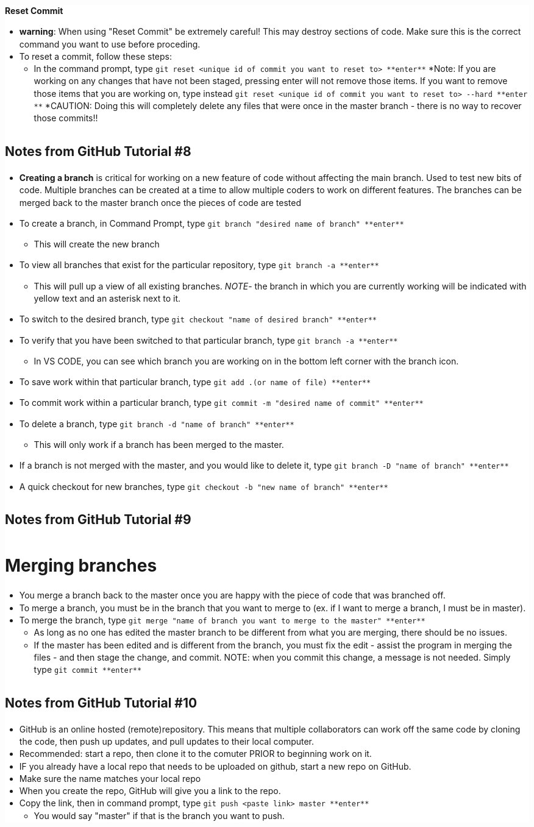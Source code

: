 **Reset Commit**
* **warning**: When using "Reset Commit" be extremely careful! This may destroy sections of code. Make sure this is the correct command you want to use before proceding.
* To reset a commit, follow these steps:
  * In the command prompt, type `git reset <unique id of commit you want to reset to> **enter**`
    *Note: If you are working on any changes that have not been staged, pressing enter will not remove those items. If you want to remove those items that you are working on, type instead `git reset <unique id of commit you want to reset to> --hard **enter**`
    *CAUTION: Doing this will completely delete any files that were once in the master branch - there is no way to recover those commits!!

## Notes from GitHub Tutorial #8
* **Creating a branch** is critical for working on a new feature of code without affecting the main branch. Used to test new bits of code. Multiple branches can be created at a time to allow multiple coders to work on different features. The branches can be merged back to the master branch once the pieces of code are tested
* To create a branch, in Command Prompt, type `git branch "desired name of branch" **enter**`
  * This will create the new branch
* To view all branches that exist for the particular repository, type `git branch -a **enter**`
  * This will pull up a view of all existing branches. *NOTE*- the branch in which you are currently working will be indicated with yellow text and an asterisk next to it.
* To switch to the desired branch, type `git checkout "name of desired branch" **enter**`
* To verify that you have been switched to that particular branch, type `git branch -a **enter**`
  * In VS CODE, you can see which branch you are working on in the bottom left corner with the branch icon.
* To save work within that particular branch, type `git add .(or name of file) **enter**`
* To commit work within a particular branch, type `git commit -m "desired name of commit" **enter**`
* To delete a branch, type `git branch -d "name of branch" **enter**`
  * This will only work if a branch has been merged to the master.
* If a branch is not merged with the master, and you would like to delete it, type `git branch -D "name of branch" **enter**`

* A quick checkout for new branches, type `git checkout -b "new name of branch" **enter**`

## Notes from GitHub Tutorial #9
# Merging branches
* You merge a branch back to the master once you are happy with the piece of code that was branched off.
* To merge a branch, you must be in the branch that you want to merge to (ex. if I want to merge a branch, I must be in master).
* To merge the branch, type `git merge "name of branch you want to merge to the master" **enter**`
  * As long as no one has edited the master branch to be different from what you are merging, there should be no issues.
  * If the master has been edited and is different from the branch, you must fix the edit - assist the program in merging the files - and then stage the change, and commit. NOTE: when you commit this change, a message is not needed. Simply type `git commit **enter**`

## Notes from GitHub Tutorial #10
* GitHub is an online hosted (remote)repository. This means that multiple collaborators can work off the same code by cloning the code, then push up updates, and pull updates to their local computer.
* Recommended: start a repo, then clone it to the comuter PRIOR to beginning work on it.
* IF you already have a local repo that needs to be uploaded on github, start a new repo on GitHub.
* Make sure the name matches your local repo
* When you create the repo, GitHub will give you a link to the repo.
* Copy the link, then in command prompt, type `git push <paste link> master **enter**`
  * You would say "master" if that is the branch you want to push.
